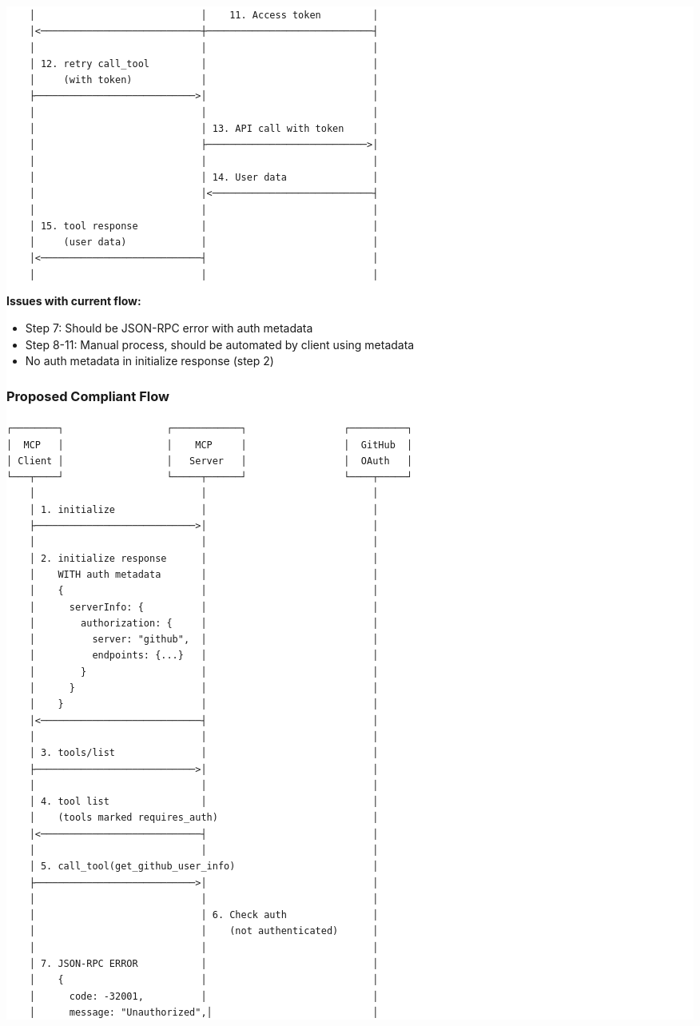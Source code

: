 ```
    │                             │    11. Access token         │
    │<────────────────────────────┼─────────────────────────────┤
    │                             │                             │
    │ 12. retry call_tool         │                             │
    │     (with token)            │                             │
    ├────────────────────────────>│                             │
    │                             │                             │
    │                             │ 13. API call with token     │
    │                             ├────────────────────────────>│
    │                             │                             │
    │                             │ 14. User data               │
    │                             │<────────────────────────────┤
    │                             │                             │
    │ 15. tool response           │                             │
    │     (user data)             │                             │
    │<────────────────────────────┤                             │
    │                             │                             │
```

**Issues with current flow:**
- Step 7: Should be JSON-RPC error with auth metadata
- Step 8-11: Manual process, should be automated by client using metadata
- No auth metadata in initialize response (step 2)

### Proposed Compliant Flow

```
┌────────┐                  ┌────────────┐                 ┌──────────┐
│  MCP   │                  │    MCP     │                 │  GitHub  │
│ Client │                  │   Server   │                 │  OAuth   │
└───┬────┘                  └─────┬──────┘                 └────┬─────┘
    │                             │                             │
    │ 1. initialize               │                             │
    ├────────────────────────────>│                             │
    │                             │                             │
    │ 2. initialize response      │                             │
    │    WITH auth metadata       │                             │
    │    {                        │                             │
    │      serverInfo: {          │                             │
    │        authorization: {     │                             │
    │          server: "github",  │                             │
    │          endpoints: {...}   │                             │
    │        }                    │                             │
    │      }                      │                             │
    │    }                        │                             │
    │<────────────────────────────┤                             │
    │                             │                             │
    │ 3. tools/list               │                             │
    ├────────────────────────────>│                             │
    │                             │                             │
    │ 4. tool list                │                             │
    │    (tools marked requires_auth)                           │
    │<────────────────────────────┤                             │
    │                             │                             │
    │ 5. call_tool(get_github_user_info)                        │
    ├────────────────────────────>│                             │
    │                             │                             │
    │                             │ 6. Check auth               │
    │                             │    (not authenticated)      │
    │                             │                             │
    │ 7. JSON-RPC ERROR           │                             │
    │    {                        │                             │
    │      code: -32001,          │                             │
    │      message: "Unauthorized",│                            │
```